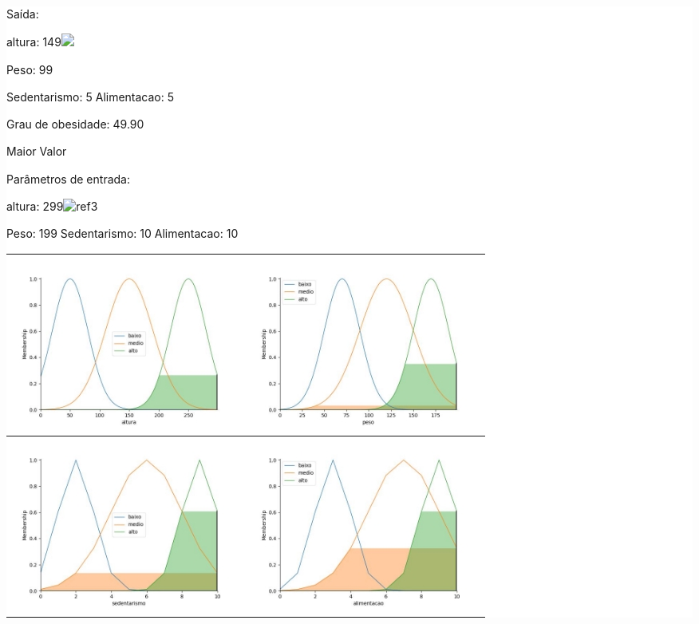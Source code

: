 Saída:

altura: 149![](images/Aspose.Words.9a30bfb9-9c6f-49bb-9fb9-7bf453aec3b2.029.png)

Peso: 99

Sedentarismo: 5 Alimentacao: 5

Grau de obesidade: 49.90

Maior Valor

Parâmetros de entrada:

altura: 299![ref3]

Peso: 199 Sedentarismo: 10 Alimentacao: 10

| ![](images/Aspose.Words.9a30bfb9-9c6f-49bb-9fb9-7bf453aec3b2.031.jpeg) | ![](images/Aspose.Words.9a30bfb9-9c6f-49bb-9fb9-7bf453aec3b2.032.jpeg) |
| ---------------------------------------------------------------------- | ---------------------------------------------------------------------- |
| ![](images/Aspose.Words.9a30bfb9-9c6f-49bb-9fb9-7bf453aec3b2.033.jpeg) | ![](images/Aspose.Words.9a30bfb9-9c6f-49bb-9fb9-7bf453aec3b2.034.jpeg) |


[ref1]: images/Aspose.Words.9a30bfb9-9c6f-49bb-9fb9-7bf453aec3b2.007.png
[ref2]: images/Aspose.Words.9a30bfb9-9c6f-49bb-9fb9-7bf453aec3b2.013.png
[ref3]: images/Aspose.Words.9a30bfb9-9c6f-49bb-9fb9-7bf453aec3b2.030.png
[ref4]: images/Aspose.Words.9a30bfb9-9c6f-49bb-9fb9-7bf453aec3b2.040.png